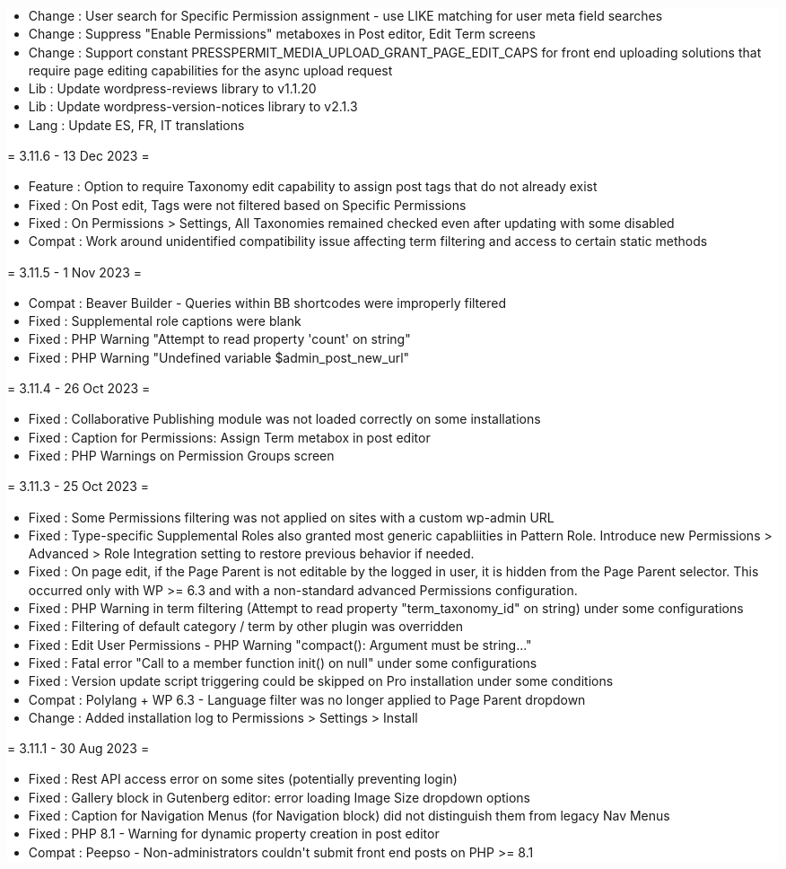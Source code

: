 * Change : User search for Specific Permission assignment - use LIKE matching for user meta field searches
* Change : Suppress "Enable Permissions" metaboxes in Post editor, Edit Term screens
* Change : Support constant PRESSPERMIT_MEDIA_UPLOAD_GRANT_PAGE_EDIT_CAPS for front end uploading solutions that require page editing capabilities for the async upload request
* Lib : Update wordpress-reviews library to v1.1.20
* Lib : Update wordpress-version-notices library to v2.1.3
* Lang : Update ES, FR, IT translations

= 3.11.6 - 13 Dec 2023 =
* Feature : Option to require Taxonomy edit capability to assign post tags that do not already exist
* Fixed : On Post edit, Tags were not filtered based on Specific Permissions
* Fixed : On Permissions > Settings, All Taxonomies remained checked even after updating with some disabled
* Compat : Work around unidentified compatibility issue affecting term filtering and access to certain static methods

= 3.11.5 - 1 Nov 2023 =
* Compat : Beaver Builder - Queries within BB shortcodes were improperly filtered
* Fixed : Supplemental role captions were blank
* Fixed : PHP Warning "Attempt to read property 'count' on string"
* Fixed : PHP Warning "Undefined variable $admin_post_new_url"

= 3.11.4 - 26 Oct 2023 =
* Fixed : Collaborative Publishing module was not loaded correctly on some installations
* Fixed : Caption for Permissions: Assign Term metabox in post editor
* Fixed : PHP Warnings on Permission Groups screen

= 3.11.3 - 25 Oct 2023 =
* Fixed : Some Permissions filtering was not applied on sites with a custom wp-admin URL
* Fixed : Type-specific Supplemental Roles also granted most generic capabliities in Pattern Role. Introduce new Permissions > Advanced > Role Integration setting to restore previous behavior if needed.
* Fixed : On page edit, if the Page Parent is not editable by the logged in user, it is hidden from the Page Parent selector. This occurred only with WP >= 6.3 and with a non-standard advanced Permissions configuration.
* Fixed : PHP Warning in term filtering (Attempt to read property "term_taxonomy_id" on string) under some configurations
* Fixed : Filtering of default category / term by other plugin was overridden
* Fixed : Edit User Permissions - PHP Warning "compact(): Argument must be string..."
* Fixed : Fatal error "Call to a member function init() on null" under some configurations
* Fixed : Version update script triggering could be skipped on Pro installation under some conditions
* Compat : Polylang + WP 6.3 - Language filter was no longer applied to Page Parent dropdown
* Change : Added installation log to Permissions > Settings > Install

= 3.11.1 - 30 Aug 2023 =
* Fixed : Rest API access error on some sites (potentially preventing login)
* Fixed : Gallery block in Gutenberg editor: error loading Image Size dropdown options
* Fixed : Caption for Navigation Menus (for Navigation block) did not distinguish them from legacy Nav Menus
* Fixed : PHP 8.1 - Warning for dynamic property creation in post editor
* Compat : Peepso - Non-administrators couldn't submit front end posts on PHP >= 8.1
